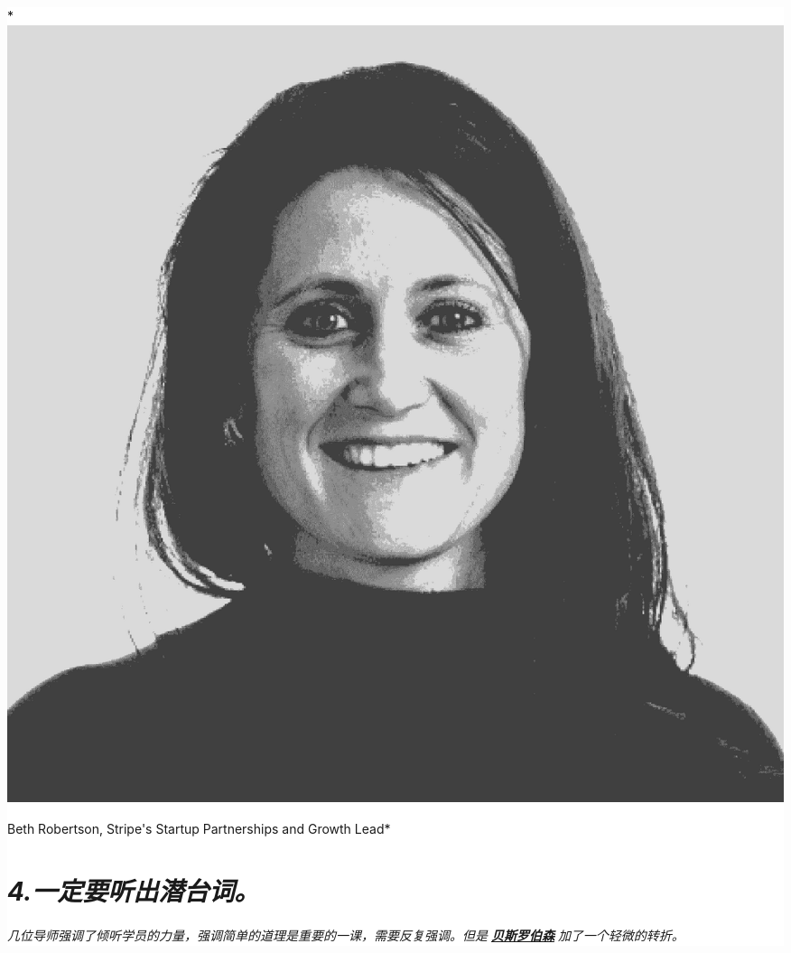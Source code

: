 *![](img/96047496d8837caf67a7961a7b15c4f9.png)

Beth Robertson, Stripe's Startup Partnerships and Growth Lead* 

# *4.一定要听出潜台词。*

*几位导师强调了倾听学员的力量，强调简单的道理是重要的一课，需要反复强调。但是 **[贝斯罗伯森](https://www.linkedin.com/in/beth-robertson-1152a813/ "null")** 加了一个轻微的转折。*
